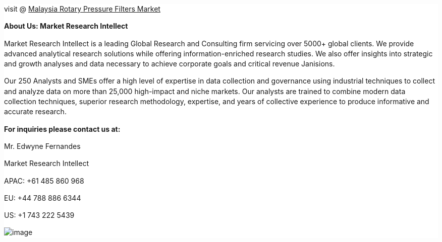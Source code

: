visit&nbsp;@</strong>&nbsp;</span><span class="font-[700]"><a href="https://www.marketresearchintellect.com/product/global-malaysia-rotary-pressure-filters-market-size-and-forecast/?utm_source=Linkedin&utm_medium=808" target="_blank" data-tracking-control-name="article-ssr-frontend-pulse_little-text-block" data-tracking-will-navigate="" data-test-link="">Malaysia Rotary Pressure Filters Market</a></span></p><p><strong><span class="font-[700]">About Us: Market Research Intellect</span></strong></p><p><span class="">Market Research Intellect is a leading Global Research and Consulting firm servicing over 5000+ global clients. We provide advanced analytical research solutions while offering information-enriched research studies.&nbsp;</span>We also offer insights into strategic and growth analyses and data necessary to achieve corporate goals and critical revenue Janisions.</p><p><span class="">Our 250 Analysts and SMEs offer a high level of expertise in data collection and governance using industrial techniques to collect and analyze data on more than 25,000 high-impact and niche markets. Our analysts are trained to combine modern data collection techniques, superior research methodology, expertise, and years of collective experience to produce informative and accurate research.</span></p><p><strong>For inquiries please contact us at:</strong></p><p>Mr. Edwyne Fernandes</p><p>Market Research Intellect</p><p>APAC: +61 485 860 968</p><p>EU: +44 788 886 6344</p><p>US: +1 743 222 5439</p>
![image](https://github.com/user-attachments/assets/9db8a93b-189b-4e6e-a437-f814bcce1d2b)
